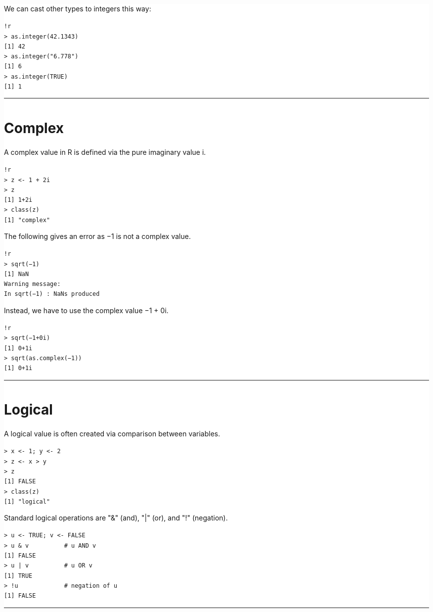 We can cast other types to integers this way:

    !r
    > as.integer(42.1343)
    [1] 42
    > as.integer("6.778")
    [1] 6
    > as.integer(TRUE)
    [1] 1
    
---

Complex
=======

A complex value in R is defined via the pure imaginary value i.

    !r
    > z <- 1 + 2i      
    > z              
    [1] 1+2i 
    > class(z)       
    [1] "complex"
    
The following gives an error as −1 is not a complex value.

    !r
    > sqrt(−1)      
    [1] NaN 
    Warning message: 
    In sqrt(−1) : NaNs produced

Instead, we have to use the complex value −1 + 0i.

    !r
    > sqrt(−1+0i)  
    [1] 0+1i
    > sqrt(as.complex(−1)) 
    [1] 0+1i

---

Logical
=======

A logical value is often created via comparison between variables.

    > x <- 1; y <- 2   
    > z <- x > y      
    > z              
    [1] FALSE 
    > class(z)       
    [1] "logical"
    
Standard logical operations are "&" (and), "|" (or), and "!" (negation).

    > u <- TRUE; v <- FALSE 
    > u & v          # u AND v 
    [1] FALSE 
    > u | v          # u OR v 
    [1] TRUE 
    > !u             # negation of u 
    [1] FALSE

---
